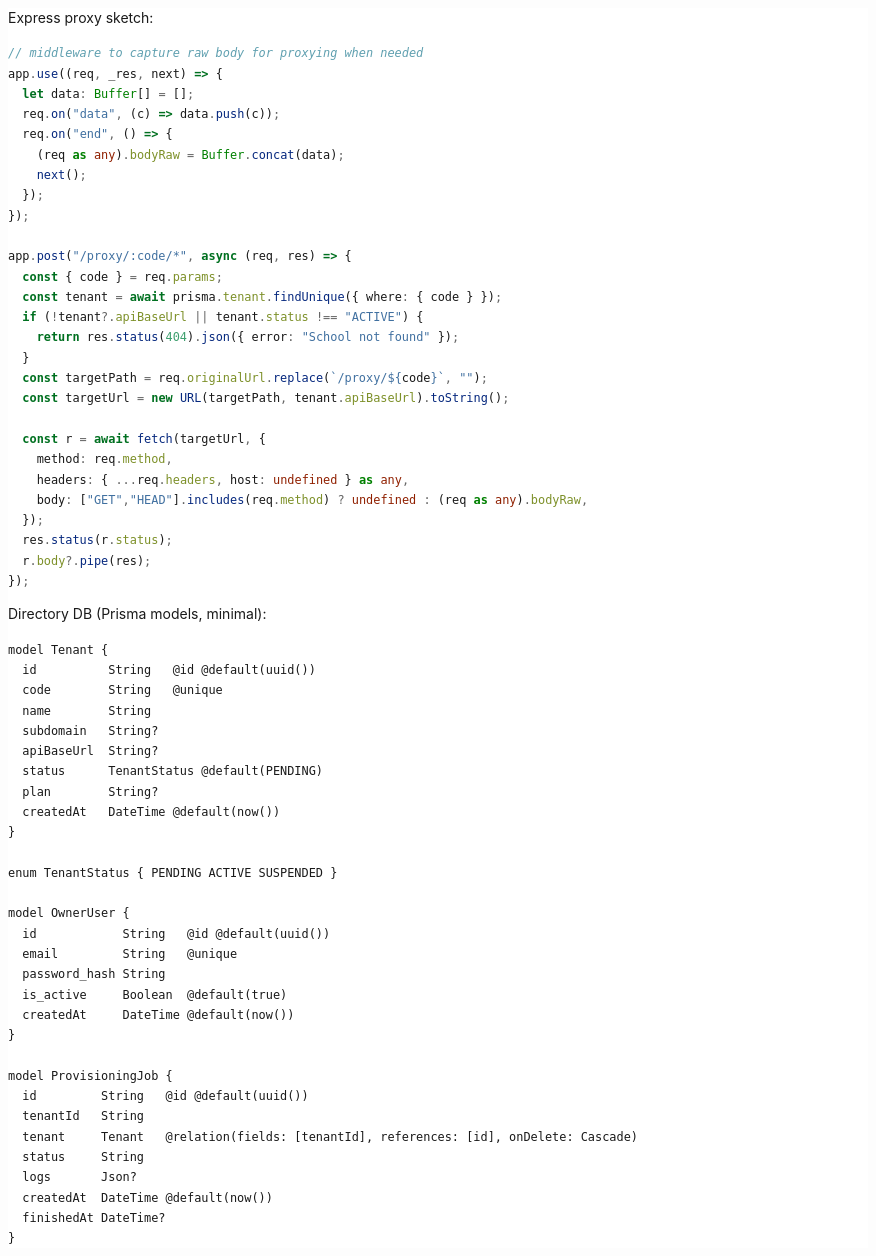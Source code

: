 Express proxy sketch:

```ts
// middleware to capture raw body for proxying when needed
app.use((req, _res, next) => {
  let data: Buffer[] = [];
  req.on("data", (c) => data.push(c));
  req.on("end", () => {
    (req as any).bodyRaw = Buffer.concat(data);
    next();
  });
});

app.post("/proxy/:code/*", async (req, res) => {
  const { code } = req.params;
  const tenant = await prisma.tenant.findUnique({ where: { code } });
  if (!tenant?.apiBaseUrl || tenant.status !== "ACTIVE") {
    return res.status(404).json({ error: "School not found" });
  }
  const targetPath = req.originalUrl.replace(`/proxy/${code}`, "");
  const targetUrl = new URL(targetPath, tenant.apiBaseUrl).toString();

  const r = await fetch(targetUrl, {
    method: req.method,
    headers: { ...req.headers, host: undefined } as any,
    body: ["GET","HEAD"].includes(req.method) ? undefined : (req as any).bodyRaw,
  });
  res.status(r.status);
  r.body?.pipe(res);
});
```

Directory DB (Prisma models, minimal):

```prisma
model Tenant {
  id          String   @id @default(uuid())
  code        String   @unique
  name        String
  subdomain   String?
  apiBaseUrl  String?
  status      TenantStatus @default(PENDING)
  plan        String?
  createdAt   DateTime @default(now())
}

enum TenantStatus { PENDING ACTIVE SUSPENDED }

model OwnerUser {
  id            String   @id @default(uuid())
  email         String   @unique
  password_hash String
  is_active     Boolean  @default(true)
  createdAt     DateTime @default(now())
}

model ProvisioningJob {
  id         String   @id @default(uuid())
  tenantId   String
  tenant     Tenant   @relation(fields: [tenantId], references: [id], onDelete: Cascade)
  status     String
  logs       Json?
  createdAt  DateTime @default(now())
  finishedAt DateTime?
}
```